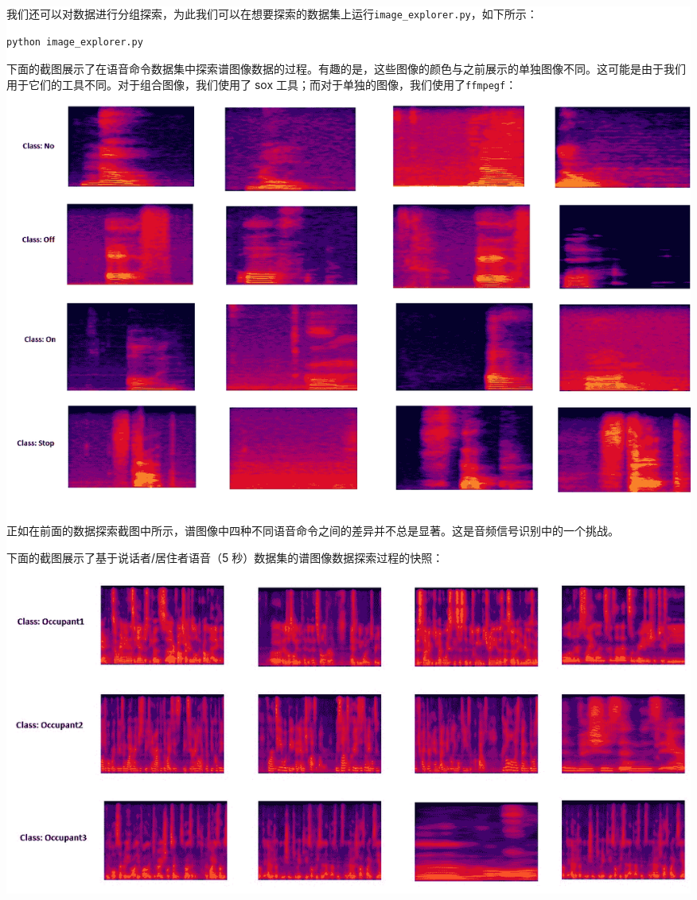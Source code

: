 我们还可以对数据进行分组探索，为此我们可以在想要探索的数据集上运行`image_explorer.py`，如下所示：

```py
python image_explorer.py
```

下面的截图展示了在语音命令数据集中探索谱图像数据的过程。有趣的是，这些图像的颜色与之前展示的单独图像不同。这可能是由于我们用于它们的工具不同。对于组合图像，我们使用了 sox 工具；而对于单独的图像，我们使用了`ffmpegf`：

![](img/bfcc2321-4038-4716-a4c9-5466e3f98088.png)

正如在前面的数据探索截图中所示，谱图像中四种不同语音命令之间的差异并不总是显著。这是音频信号识别中的一个挑战。

下面的截图展示了基于说话者/居住者语音（5 秒）数据集的谱图像数据探索过程的快照：

![](img/b7842bb0-a9af-45ce-8275-ac00b08b795a.png)
